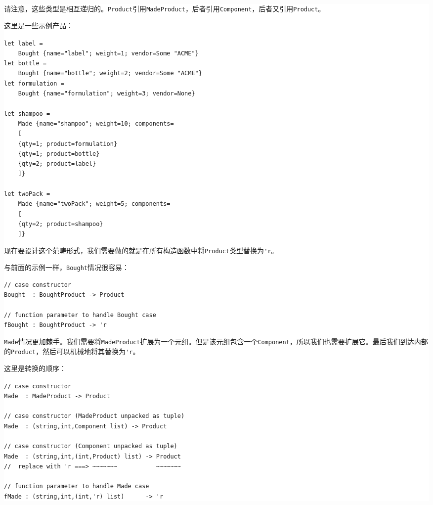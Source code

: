 请注意，这些类型是相互递归的。`Product`引用`MadeProduct`，后者引用`Component`，后者又引用`Product`。

这里是一些示例产品：

```
let label = 
    Bought {name="label"; weight=1; vendor=Some "ACME"}
let bottle = 
    Bought {name="bottle"; weight=2; vendor=Some "ACME"}
let formulation = 
    Bought {name="formulation"; weight=3; vendor=None}

let shampoo = 
    Made {name="shampoo"; weight=10; components=
    [
    {qty=1; product=formulation}
    {qty=1; product=bottle}
    {qty=2; product=label}
    ]}

let twoPack = 
    Made {name="twoPack"; weight=5; components=
    [
    {qty=2; product=shampoo}
    ]} 
```

现在要设计这个范畴形式，我们需要做的就是在所有构造函数中将`Product`类型替换为`'r`。

与前面的示例一样，`Bought`情况很容易：

```
// case constructor
Bought  : BoughtProduct -> Product

// function parameter to handle Bought case 
fBought : BoughtProduct -> 'r 
```

`Made`情况更加棘手。我们需要将`MadeProduct`扩展为一个元组。但是该元组包含一个`Component`，所以我们也需要扩展它。最后我们到达内部的`Product`，然后可以机械地将其替换为`'r`。

这里是转换的顺序：

```
// case constructor
Made  : MadeProduct -> Product

// case constructor (MadeProduct unpacked as tuple)
Made  : (string,int,Component list) -> Product

// case constructor (Component unpacked as tuple)
Made  : (string,int,(int,Product) list) -> Product
//  replace with 'r ===> ~~~~~~~           ~~~~~~~

// function parameter to handle Made case 
fMade : (string,int,(int,'r) list)      -> 'r 
```
